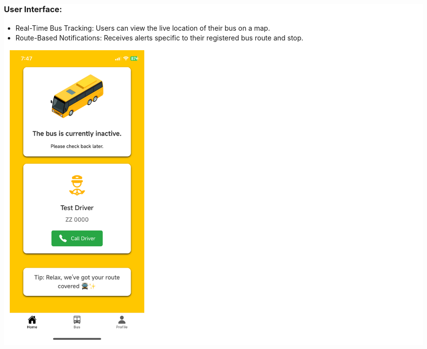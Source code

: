 ### User Interface:
- Real-Time Bus Tracking: Users can view the live location of their bus on a map.
- Route-Based Notifications: Receives alerts specific to their registered bus route and stop.

<img src="assets/userHomePage.png" alt="Home Page" width="300" height="600"/>
